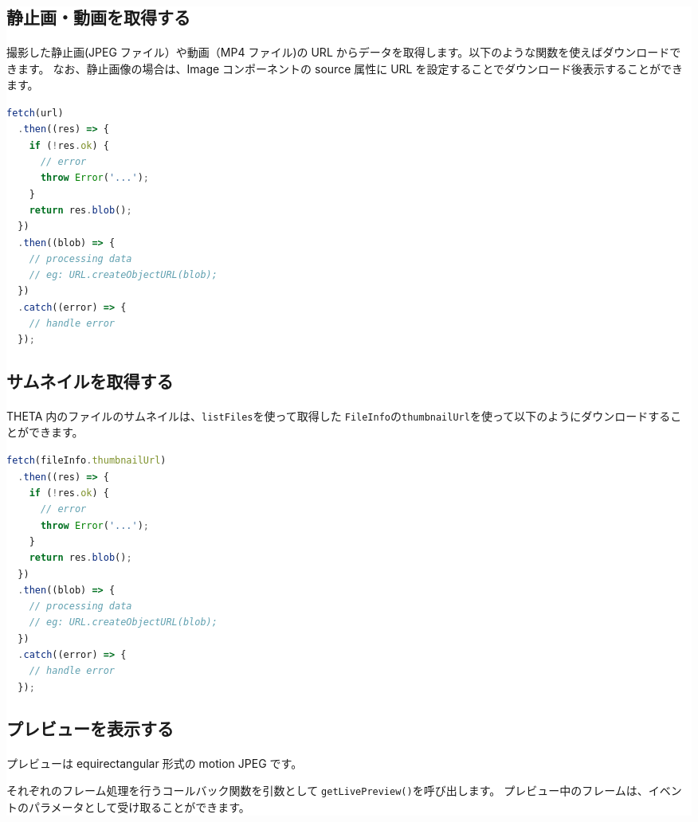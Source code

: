 ## 静止画・動画を取得する

撮影した静止画(JPEG ファイル）や動画（MP4 ファイル)の URL からデータを取得します。以下のような関数を使えばダウンロードできます。
なお、静止画像の場合は、Image コンポーネントの source 属性に URL を設定することでダウンロード後表示することができます。

```Typescript
fetch(url)
  .then((res) => {
    if (!res.ok) {
      // error
      throw Error('...');
    }
    return res.blob();
  })
  .then((blob) => {
    // processing data
    // eg: URL.createObjectURL(blob);
  })
  .catch((error) => {
    // handle error
  });
```

## サムネイルを取得する

THETA 内のファイルのサムネイルは、`listFiles`を使って取得した `FileInfo`の`thumbnailUrl`を使って以下のようにダウンロードすることができます。

```Typescript
fetch(fileInfo.thumbnailUrl)
  .then((res) => {
    if (!res.ok) {
      // error
      throw Error('...');
    }
    return res.blob();
  })
  .then((blob) => {
    // processing data
    // eg: URL.createObjectURL(blob);
  })
  .catch((error) => {
    // handle error
  });
```

## プレビューを表示する

プレビューは equirectangular 形式の motion JPEG です。

それぞれのフレーム処理を行うコールバック関数を引数として
`getLivePreview()`を呼び出します。
プレビュー中のフレームは、イベントのパラメータとして受け取ることができます。
